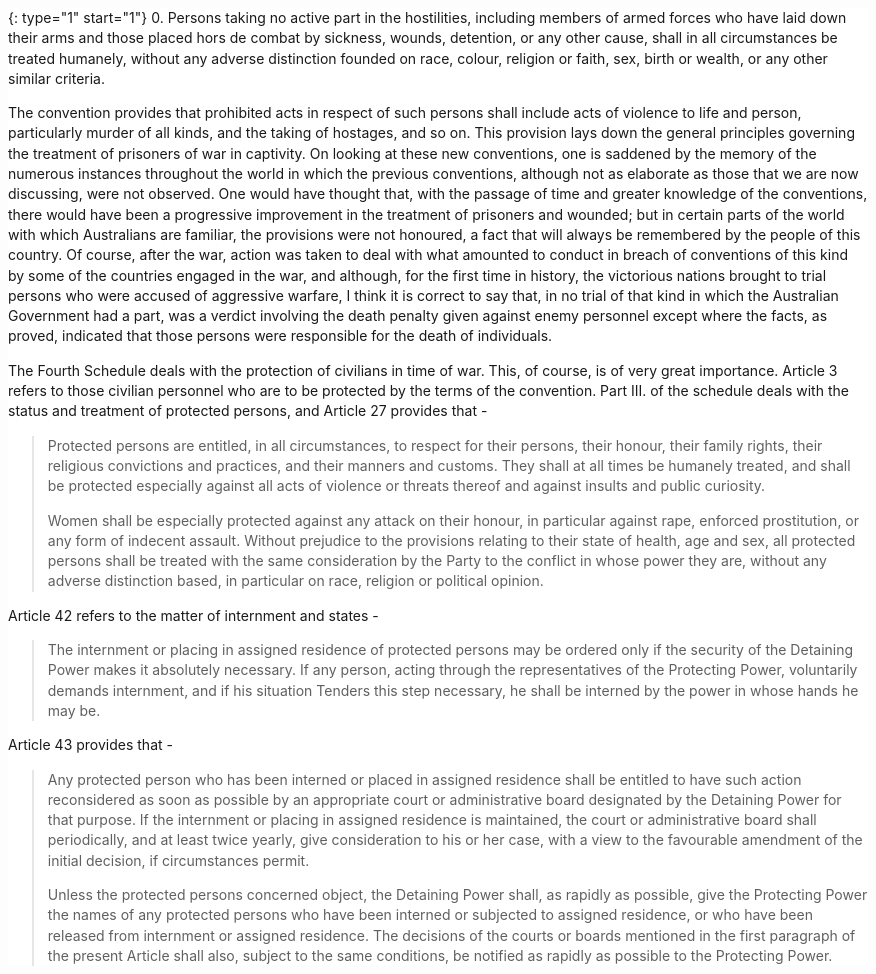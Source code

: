 {: type="1" start="1"}
0. Persons taking no active part in the hostilities, including members of armed forces who have laid down their arms and those placed hors de combat by sickness, wounds, detention, or any other cause, shall in all circumstances be treated humanely, without any adverse distinction founded on race, colour, religion or faith, sex, birth or wealth, or any other similar criteria. 

The convention provides that prohibited acts in respect of such persons shall include acts of violence to life and person, particularly murder of all kinds, and the taking of hostages, and so on. This provision lays down the general principles governing the treatment of prisoners of war in captivity. On looking at these new conventions, one is saddened by the memory of the numerous instances throughout the world in which the previous conventions, although not as elaborate as those that we are now discussing, were not observed. One would have thought that, with the passage of time and greater knowledge of the conventions, there would have been a progressive improvement in the treatment of prisoners and wounded; but in certain parts of the world with which Australians are familiar, the provisions were not honoured, a fact  that will always be remembered by the people of this country. Of course, after the war, action was taken to deal with what amounted to conduct in breach of conventions of this kind by some of the countries engaged in the war, and although, for the first time in history, the victorious nations brought to trial persons who were accused of aggressive warfare, I think it is correct to say that, in no trial of that kind in which the Australian Government had a part, was a verdict involving the death penalty given against enemy personnel except where the facts, as proved, indicated that those persons were responsible for the death of individuals. 

The Fourth Schedule deals with the protection of civilians in time of war. This, of course, is of very great importance. Article  3  refers to those civilian personnel who are to be protected by the terms of the convention. Part III. of the schedule deals with the status and treatment of protected persons, and Article  27  provides that - 

  >Protected persons are entitled, in all circumstances, to respect for their persons, their honour, their family rights, their religious convictions and practices, and their manners and customs. They shall at all times be humanely treated, and shall be protected especially against all acts of violence or threats thereof and against insults and public curiosity. 
  >
  >Women shall be especially protected against any attack on their honour, in particular against rape, enforced prostitution, or any form of indecent assault. Without prejudice to the provisions relating to their state of health, age and sex, all protected persons shall be treated with the same consideration by the Party to the conflict in whose power they are, without any adverse distinction based, in particular on race, religion or political opinion. 

Article  42  refers to the matter of internment and states - 

  >The internment or placing in assigned residence of protected persons may be ordered only if the security of the Detaining Power makes it absolutely necessary. If any person, acting through the representatives of the Protecting Power, voluntarily demands internment, and if his situation Tenders this step necessary, he shall be interned by the power in whose hands he may be. 

Article  43  provides that - 

  >Any protected person who has been interned or placed in assigned residence shall be entitled to have such action reconsidered as soon as possible by an appropriate court or administrative board designated by the Detaining Power for that purpose. If the internment or placing in assigned residence is maintained, the court or administrative board shall periodically, and at least twice yearly, give consideration to his or her case, with a view to the favourable amendment of the initial decision, if circumstances permit. 
  >
  >Unless the protected persons concerned object, the Detaining Power shall, as rapidly as possible, give the Protecting Power the names of any protected persons who have been interned or subjected to assigned residence, or who have been released from internment or assigned residence. The decisions of the courts or boards mentioned in the first paragraph of the present Article shall also, subject to the same conditions, be notified as rapidly as possible to the Protecting Power. 
